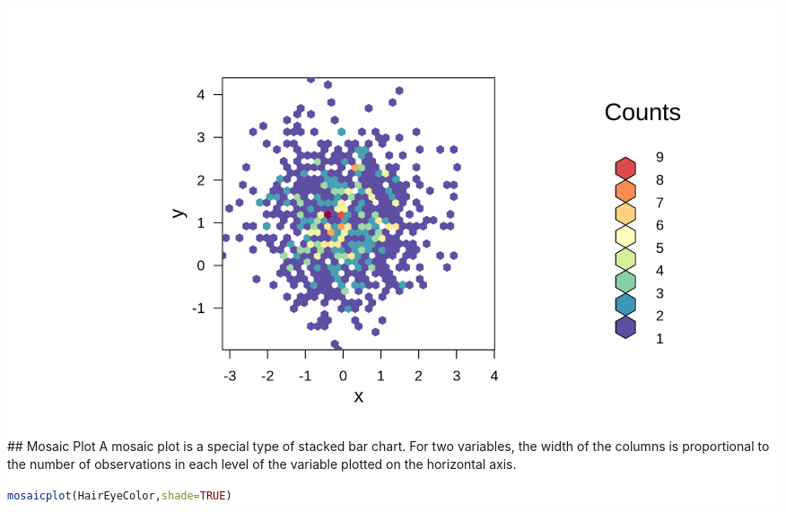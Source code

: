 <img src="basic_visualization_cheatsheet_files/figure-html/unnamed-chunk-6-1.png" width="672" style="display: block; margin: auto;" />
## Mosaic Plot
A mosaic plot is a special type of stacked bar chart. For two variables, the width of the columns is proportional to the number of observations in each level of the variable plotted on the horizontal axis.



```r
mosaicplot(HairEyeColor,shade=TRUE)
```
